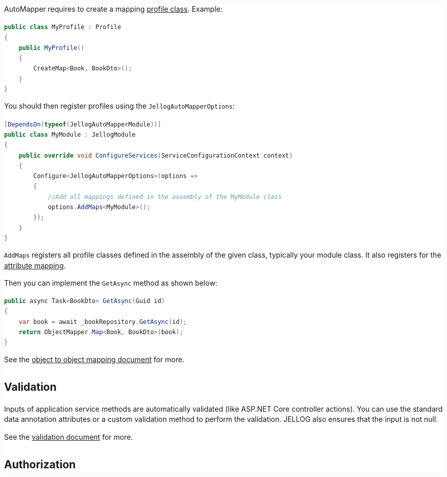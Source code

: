 AutoMapper requires to create a mapping [profile class](https://docs.automapper.org/en/stable/Configuration.html#profile-instances). Example:

````csharp
public class MyProfile : Profile
{
    public MyProfile()
    {
        CreateMap<Book, BookDto>();
    }
}
````

You should then register profiles using the `JellogAutoMapperOptions`:

````csharp
[DependsOn(typeof(JellogAutoMapperModule))]
public class MyModule : JellogModule
{
    public override void ConfigureServices(ServiceConfigurationContext context)
    {
        Configure<JellogAutoMapperOptions>(options =>
        {
            //Add all mappings defined in the assembly of the MyModule class
            options.AddMaps<MyModule>();
        });
    }
}
````

`AddMaps` registers all profile classes defined in the assembly of the given class, typically your module class. It also registers for the [attribute mapping](https://docs.automapper.org/en/stable/Attribute-mapping.html).

Then you can implement the `GetAsync` method as shown below:

````csharp
public async Task<BookDto> GetAsync(Guid id)
{
    var book = await _bookRepository.GetAsync(id);
    return ObjectMapper.Map<Book, BookDto>(book);
}
````

See the [object to object mapping document](Object-To-Object-Mapping.md) for more.

## Validation

Inputs of application service methods are automatically validated (like ASP.NET Core controller actions). You can use the standard data annotation attributes or a custom validation method to perform the validation. JELLOG also ensures that the input is not null.

See the [validation document](Validation.md) for more.

## Authorization
